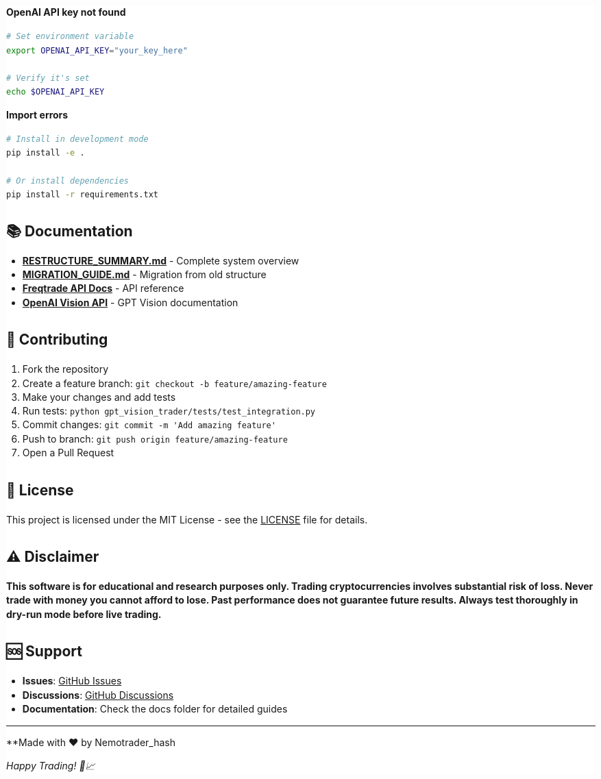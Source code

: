 **OpenAI API key not found**
```bash
# Set environment variable
export OPENAI_API_KEY="your_key_here"

# Verify it's set
echo $OPENAI_API_KEY
```

**Import errors**
```bash
# Install in development mode
pip install -e .

# Or install dependencies
pip install -r requirements.txt
```

## 📚 **Documentation**

- **[RESTRUCTURE_SUMMARY.md](RESTRUCTURE_SUMMARY.md)** - Complete system overview
- **[MIGRATION_GUIDE.md](MIGRATION_GUIDE.md)** - Migration from old structure
- **[Freqtrade API Docs](https://www.freqtrade.io/en/stable/rest-api/)** - API reference
- **[OpenAI Vision API](https://platform.openai.com/docs/guides/vision)** - GPT Vision documentation

## 🤝 **Contributing**

1. Fork the repository
2. Create a feature branch: `git checkout -b feature/amazing-feature`
3. Make your changes and add tests
4. Run tests: `python gpt_vision_trader/tests/test_integration.py`
5. Commit changes: `git commit -m 'Add amazing feature'`
6. Push to branch: `git push origin feature/amazing-feature`
7. Open a Pull Request

## 📄 **License**

This project is licensed under the MIT License - see the [LICENSE](LICENSE) file for details.

## ⚠️ **Disclaimer**

**This software is for educational and research purposes only. Trading cryptocurrencies involves substantial risk of loss. Never trade with money you cannot afford to lose. Past performance does not guarantee future results. Always test thoroughly in dry-run mode before live trading.**

## 🆘 **Support**

- **Issues**: [GitHub Issues](https://github.com/nemotrader-hash/gpt-vision-trader/issues)
- **Discussions**: [GitHub Discussions](https://github.com/nemotrader-hash/gpt-vision-trader/discussions)
- **Documentation**: Check the docs folder for detailed guides

---

**Made with ❤️ by Nemotrader_hash

*Happy Trading! 🚀📈*
